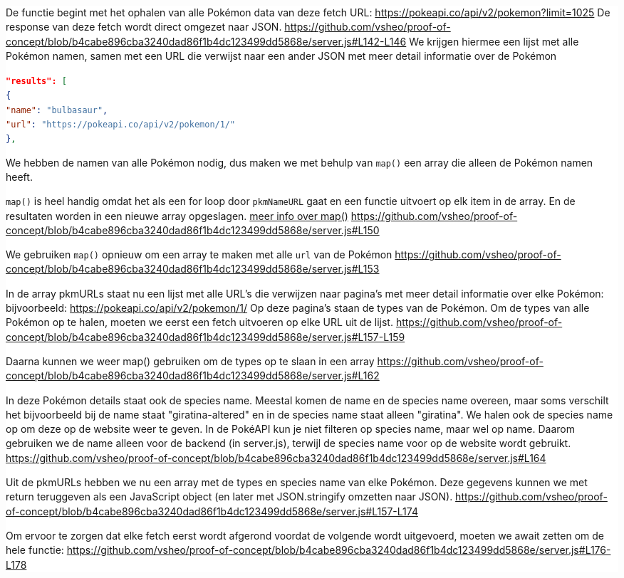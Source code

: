 De functie begint met het ophalen van alle Pokémon data van deze fetch URL: https://pokeapi.co/api/v2/pokemon?limit=1025
De response van deze fetch wordt direct omgezet naar JSON.
https://github.com/vsheo/proof-of-concept/blob/b4cabe896cba3240dad86f1b4dc123499dd5868e/server.js#L142-L146
We krijgen hiermee een lijst met alle Pokémon namen, samen met een URL die verwijst naar een ander JSON met meer detail informatie over de Pokémon
```JSON
"results": [
{
"name": "bulbasaur",
"url": "https://pokeapi.co/api/v2/pokemon/1/"
},
```
We hebben de namen van alle Pokémon nodig, dus maken we met behulp van `map()` een array die alleen de Pokémon namen heeft.

`map()` is heel handig omdat het als een for loop door `pkmNameURL` gaat en een functie uitvoert op elk item in de array. En de resultaten worden in een nieuwe array opgeslagen.
[meer info over map()](https://hostman.com/tutorials/how-to-use-javascript-array-map/)
https://github.com/vsheo/proof-of-concept/blob/b4cabe896cba3240dad86f1b4dc123499dd5868e/server.js#L150

We gebruiken `map()` opnieuw om een array te maken met alle `url` van de Pokémon
https://github.com/vsheo/proof-of-concept/blob/b4cabe896cba3240dad86f1b4dc123499dd5868e/server.js#L153

In de array pkmURLs staat nu een lijst met alle URL’s die verwijzen naar pagina’s met meer detail informatie over elke Pokémon: bijvoorbeeld: https://pokeapi.co/api/v2/pokemon/1/
Op deze pagina’s staan de types van de Pokémon. Om de types van alle Pokémon op te halen, moeten we eerst een fetch uitvoeren op elke URL uit de lijst.
https://github.com/vsheo/proof-of-concept/blob/b4cabe896cba3240dad86f1b4dc123499dd5868e/server.js#L157-L159

Daarna kunnen we weer map() gebruiken om de types op te slaan in een array
https://github.com/vsheo/proof-of-concept/blob/b4cabe896cba3240dad86f1b4dc123499dd5868e/server.js#L162

In deze Pokémon details staat ook de species name.
Meestal komen de name en de species name overeen, maar soms verschilt het bijvoorbeeld bij de name staat "giratina-altered" en in de species name staat alleen "giratina".
We halen ook de species name op om deze op de website weer te geven.
In de PokéAPI kun je niet filteren op species name, maar wel op name.
Daarom gebruiken we de name alleen voor de backend (in server.js), terwijl de species name voor op de website wordt gebruikt.
https://github.com/vsheo/proof-of-concept/blob/b4cabe896cba3240dad86f1b4dc123499dd5868e/server.js#L164

Uit de pkmURLs hebben we nu een array met de types en species name van elke Pokémon. Deze gegevens kunnen we met return teruggeven als een JavaScript object (en later met JSON.stringify omzetten naar JSON).
https://github.com/vsheo/proof-of-concept/blob/b4cabe896cba3240dad86f1b4dc123499dd5868e/server.js#L157-L174

Om ervoor te zorgen dat elke fetch eerst wordt afgerond voordat de volgende wordt uitgevoerd, moeten we await zetten om de hele functie:
https://github.com/vsheo/proof-of-concept/blob/b4cabe896cba3240dad86f1b4dc123499dd5868e/server.js#L176-L178
